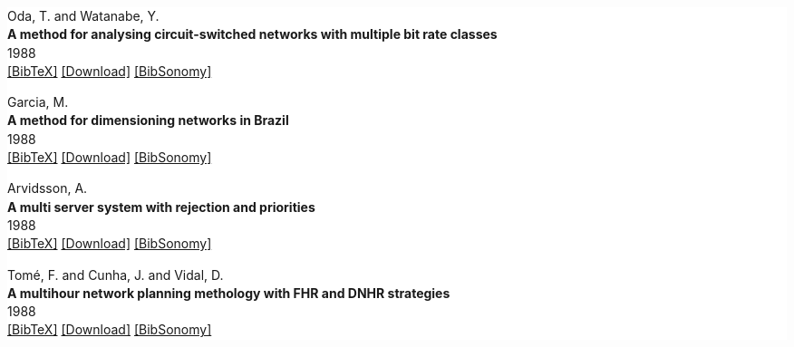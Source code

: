 Oda, T. and Watanabe, Y.<br/>
**A method for analysing circuit-switched networks with multiple bit rate classes**<br/>
 1988<br/>
[\[BibTeX\]](javascript:toggleVis('oda88'))
[\[Download\]](https://gitlab2.informatik.uni-wuerzburg.de/itc-conference/itc-conference-public/-/raw/master/itc12/oda88.pdf?inline=true)
[\[BibSonomy\]](https://www.bibsonomy.org/bibtex/fa23caf3734babd38cea7ff9c4c8e336/itc)

<div id="oda88" style="display: none;" class="bibtex">@inproceedings{oda88,
    title         = { A method for analysing circuit-switched networks with multiple bit rate classes },
    year          = { 1988 },
    author        = { Oda, T. and Watanabe, Y. },
    misc          = {   misc = TS5_1A }
}</div>

Garcia, M.<br/>
**A method for dimensioning networks in Brazil**<br/>
 1988<br/>
[\[BibTeX\]](javascript:toggleVis('garcia88'))
[\[Download\]](https://gitlab2.informatik.uni-wuerzburg.de/itc-conference/itc-conference-public/-/raw/master/itc12/garcia88.pdf?inline=true)
[\[BibSonomy\]](https://www.bibsonomy.org/bibtex/1f02a4b84f74b73fac0f4f4bebd79892/itc)

<div id="garcia88" style="display: none;" class="bibtex">@inproceedings{garcia88,
    title         = { A method for dimensioning networks in Brazil },
    year          = { 1988 },
    author        = { Garcia, M. },
    misc          = {   misc = TS2_4A }
}</div>

Arvidsson, A.<br/>
**A multi server system with rejection and priorities**<br/>
 1988<br/>
[\[BibTeX\]](javascript:toggleVis('arvidsson88'))
[\[Download\]](https://gitlab2.informatik.uni-wuerzburg.de/itc-conference/itc-conference-public/-/raw/master/itc12/arvidsson88.pdf?inline=true)
[\[BibSonomy\]](https://www.bibsonomy.org/bibtex/403f4e6450d0363126066cac6eb4024f/itc)

<div id="arvidsson88" style="display: none;" class="bibtex">@inproceedings{arvidsson88,
    title         = { A multi server system with rejection and priorities },
    year          = { 1988 },
    author        = { Arvidsson, A. },
    misc          = {   misc = TS2_4B }
}</div>

Tomé, F. and Cunha, J. and Vidal, D.<br/>
**A multihour network planning methology with FHR and DNHR strategies**<br/>
 1988<br/>
[\[BibTeX\]](javascript:toggleVis('tome88'))
[\[Download\]](https://gitlab2.informatik.uni-wuerzburg.de/itc-conference/itc-conference-public/-/raw/master/itc12/tome88.pdf?inline=true)
[\[BibSonomy\]](https://www.bibsonomy.org/bibtex/650b1781abcf37e863893eaf8570c896/itc)
